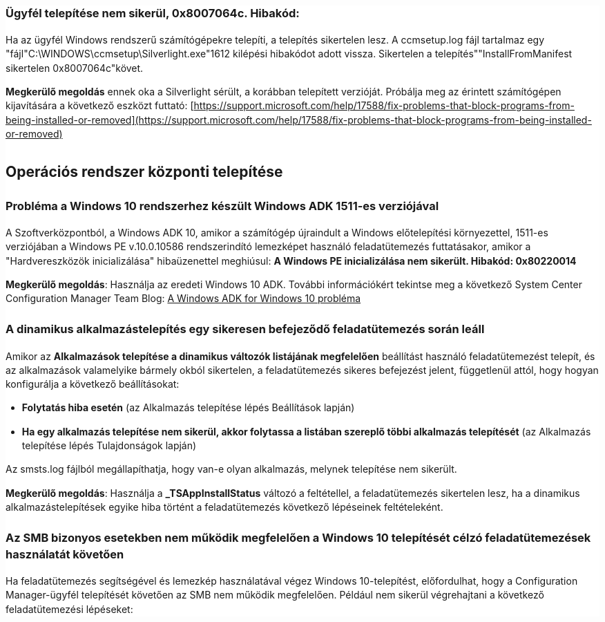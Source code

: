 ### <a name="client-installation-fails-with-error-code-0x8007064c"></a>Ügyfél telepítése nem sikerül, 0x8007064c. Hibakód:


Ha az ügyfél Windows rendszerű számítógépekre telepíti, a telepítés sikertelen lesz. A ccmsetup.log fájl tartalmaz egy "fájl"C:\WINDOWS\ccmsetup\Silverlight.exe"1612 kilépési hibakódot adott vissza. Sikertelen a telepítés""InstallFromManifest sikertelen 0x8007064c"követ.

**Megkerülő megoldás** ennek oka a Silverlight sérült, a korábban telepített verzióját. Próbálja meg az érintett számítógépen kijavítására a következő eszközt futtató: [https://support.microsoft.com/help/17588/fix-problems-that-block-programs-from-being-installed-or-removed](https://support.microsoft.com/help/17588/fix-problems-that-block-programs-from-being-installed-or-removed) 




## <a name="operating-system-deployment"></a>Operációs rendszer központi telepítése  

### <a name="issue-with-the-windows-adk-for-windows-10-version-1511"></a>Probléma a Windows 10 rendszerhez készült Windows ADK 1511-es verziójával  
A Szoftverközpontból, a Windows ADK 10, amikor a számítógép újraindult a Windows előtelepítési környezettel, 1511-es verziójában a Windows PE v.10.0.10586 rendszerindító lemezképet használó feladatütemezés futtatásakor, amikor a "Hardvereszközök inicializálása" hibaüzenettel meghiúsul: **A Windows PE inicializálása nem sikerült. Hibakód: 0x80220014**  

**Megkerülő megoldás**: Használja az eredeti Windows 10 ADK. További információkért tekintse meg a következő System Center Configuration Manager Team Blog: [A Windows ADK for Windows 10 probléma](http://blogs.technet.com/b/configmgrteam/archive/2015/11/20/issue-with-the-windows-adk-for-windows-10-version-1511.aspx)  

### <a name="dynamic-application-installation-fails-during-task-sequence-which-successfully-completes"></a>A dinamikus alkalmazástelepítés egy sikeresen befejeződő feladatütemezés során leáll  
Amikor az **Alkalmazások telepítése a dinamikus változók listájának megfelelően** beállítást használó feladatütemezést telepít, és az alkalmazások valamelyike bármely okból sikertelen, a feladatütemezés sikeres befejezést jelent, függetlenül attól, hogy hogyan konfigurálja a következő beállításokat:  

-   **Folytatás hiba esetén** (az Alkalmazás telepítése lépés Beállítások lapján)  

-   **Ha egy alkalmazás telepítése nem sikerül, akkor folytassa a listában szereplő többi alkalmazás telepítését** (az Alkalmazás telepítése lépés Tulajdonságok lapján)  

Az smsts.log fájlból megállapíthatja, hogy van-e olyan alkalmazás, melynek telepítése nem sikerült.  

**Megkerülő megoldás**: Használja a **_TSAppInstallStatus** változó a feltétellel, a feladatütemezés sikertelen lesz, ha a dinamikus alkalmazástelepítések egyike hiba történt a feladatütemezés következő lépéseinek feltételeként.  

### <a name="smb-might-not-work-properly-after-you-use-a-task-sequence-to-install-windows-10"></a>Az SMB bizonyos esetekben nem működik megfelelően a Windows 10 telepítését célzó feladatütemezések használatát követően  
Ha feladatütemezés segítségével és lemezkép használatával végez Windows 10-telepítést, előfordulhat, hogy a Configuration Manager-ügyfél telepítését követően az SMB nem működik megfelelően. Például nem sikerül végrehajtani a következő feladatütemezési lépéseket:  
